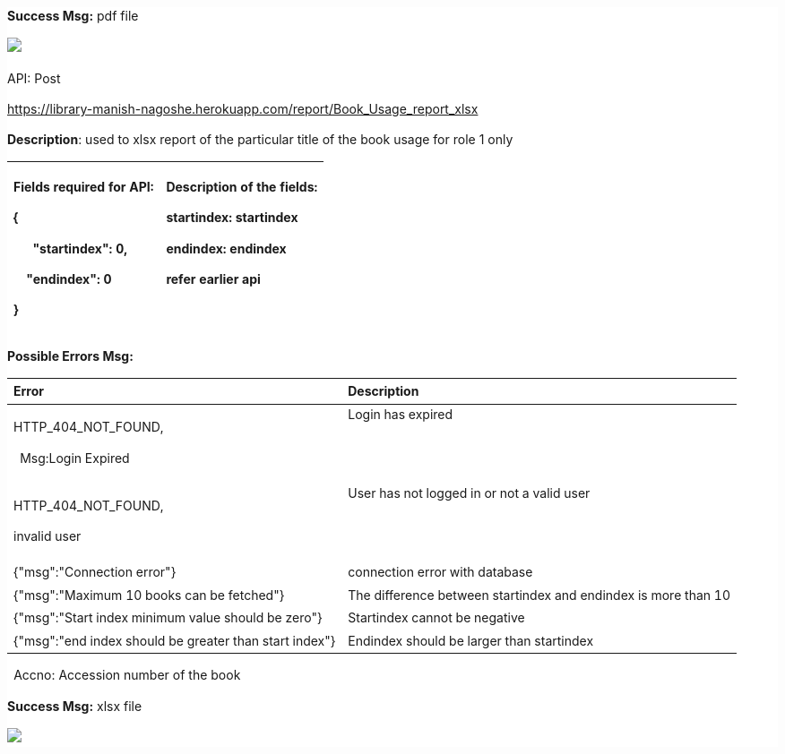 **Success Msg:** pdf file

![](images/technical\_doc1.002.png)


API: Post

<https://library-manish-nagoshe.herokuapp.com/report/Book_Usage_report_xlsx> 

**Description**: used to xlsx report of the particular title of the book  usage for role 1 only 

|<p>**Fields required for API:**</p><p>**{**</p><p>`   `**"startindex": 0,**</p><p>`  `**"endindex": 0**</p><p>**}**</p>|<p>**Description of the fields:**</p><p>**startindex: startindex**</p><p>**endindex: endindex**</p><p>**refer earlier api**</p>|
| :- | :- |

**Possible Errors Msg:**

|**Error**|**Description**|
| :- | :- |
|<p>HTTP\_404\_NOT\_FOUND,</p><p>` `Msg:Login Expired</p>|Login has expired|
|<p>HTTP\_404\_NOT\_FOUND,</p><p>invalid user</p>|User has not logged in or not a valid user|
|{"msg":"Connection error"}|connection error with database|
|{"msg":"Maximum 10 books can be fetched"}|The difference between startindex and endindex is more than 10|
|{"msg":"Start index minimum value should be zero"}|Startindex cannot be negative|
|{"msg":"end index should be greater than start index"}|Endindex should be larger than startindex|
` `Accno: Accession number of the book

**Success Msg:** xlsx file

![](images/technical\_doc1.003.png)

